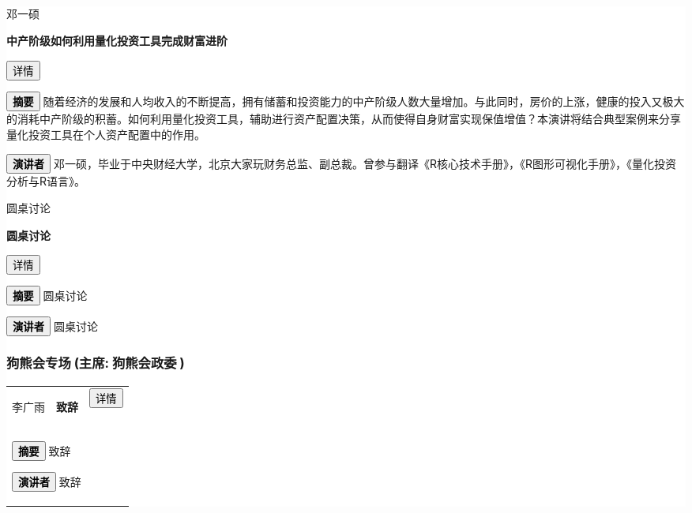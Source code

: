   <tr>
    <td class="col-md-2">
    <p>邓一硕</p>
    </td>
    <td class="col-md-8">
    <p class="text-center"><strong>中产阶级如何利用量化投资工具完成财富进阶</strong></p>
    </td>
    <td class="col-md-2">
    <button type="button" class="btn btn-default pull-right" data-toggle="collapse" href="#session-1-sub-6">详情</button>
    </td>
  </tr>
  <tr class="collapse" id="session-1-sub-6">
    <td colspan="3">
    <p><button type="button" class="btn btn-primary"><strong>摘要</strong></button> 随着经济的发展和人均收入的不断提高，拥有储蓄和投资能力的中产阶级人数大量增加。与此同时，房价的上涨，健康的投入又极大的消耗中产阶级的积蓄。如何利用量化投资工具，辅助进行资产配置决策，从而使得自身财富实现保值增值？本演讲将结合典型案例来分享量化投资工具在个人资产配置中的作用。</p>
    <p><button type="button" class="btn btn-info"><strong>演讲者</strong></button> 邓一硕，毕业于中央财经大学，北京大家玩财务总监、副总裁。曾参与翻译《R核心技术手册》，《R图形可视化手册》，《量化投资分析与R语言》。</p>
    </td>
  </tr>

  <tr>
    <td class="col-md-2">
    <p>圆桌讨论</p>
    </td>
    <td class="col-md-8">
    <p class="text-center"><strong>圆桌讨论</strong></p>
    </td>
    <td class="col-md-2">
    <button type="button" class="btn btn-default pull-right" data-toggle="collapse" href="#session-1-sub-7">详情</button>
    </td>
  </tr>
  <tr class="collapse" id="session-1-sub-7">
    <td colspan="3">
    <p><button type="button" class="btn btn-primary"><strong>摘要</strong></button> 圆桌讨论</p>
    <p><button type="button" class="btn btn-info"><strong>演讲者</strong></button> 圆桌讨论</p>
    </td>
  </tr>

</table>

<div class="alert alert-info" role="alert"><h3 class="text-center">狗熊会专场  (主席: 狗熊会政委 ) </h3></div>

<table class="table table-striped">

  <tr>
    <td class="col-md-2">
    <p>李广雨</p>
    </td>
    <td class="col-md-8">
    <p class="text-center"><strong>致辞</strong></p>
    </td>
    <td class="col-md-2">
    <button type="button" class="btn btn-default pull-right" data-toggle="collapse" href="#session-2-sub-1">详情</button>
    </td>
  </tr>
  <tr class="collapse" id="session-2-sub-1">
    <td colspan="3">
    <p><button type="button" class="btn btn-primary"><strong>摘要</strong></button> 致辞</p>
    <p><button type="button" class="btn btn-info"><strong>演讲者</strong></button> 致辞</p>
    </td>
  </tr>
